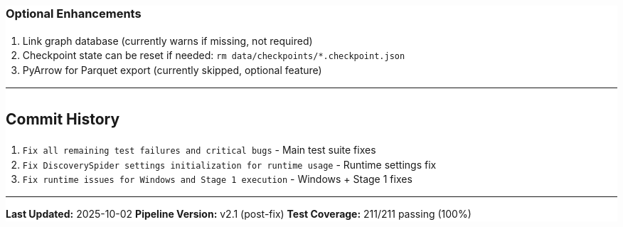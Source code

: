 ### Optional Enhancements
1. Link graph database (currently warns if missing, not required)
2. Checkpoint state can be reset if needed: `rm data/checkpoints/*.checkpoint.json`
3. PyArrow for Parquet export (currently skipped, optional feature)

---

## Commit History
1. `Fix all remaining test failures and critical bugs` - Main test suite fixes
2. `Fix DiscoverySpider settings initialization for runtime usage` - Runtime settings fix
3. `Fix runtime issues for Windows and Stage 1 execution` - Windows + Stage 1 fixes

---

**Last Updated:** 2025-10-02
**Pipeline Version:** v2.1 (post-fix)
**Test Coverage:** 211/211 passing (100%)
